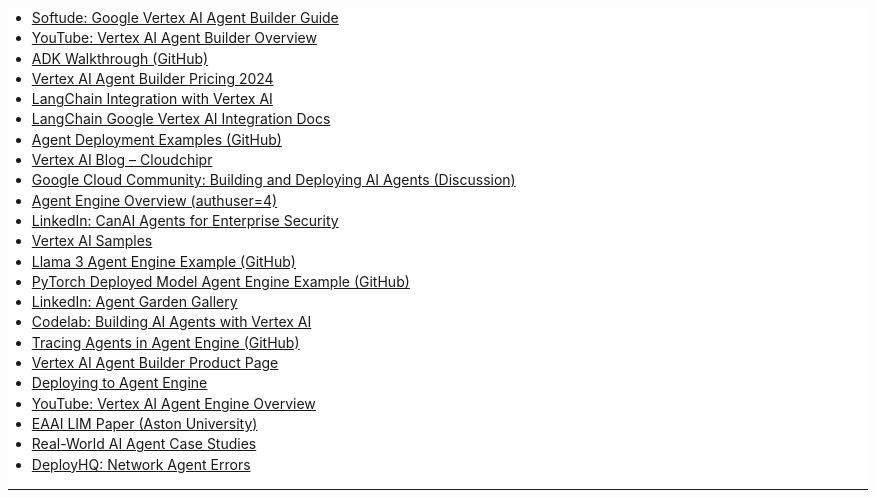 - [Softude: Google Vertex AI Agent Builder Guide](https://www.softude.com/blog/google-vertex-ai-agent-builder-guide)
- [YouTube: Vertex AI Agent Builder Overview](https://www.youtube.com/watch?v=P4VFL9nIaIA)
- [ADK Walkthrough (GitHub)](https://github.com/sokart/adk-walkthrough)
- [Vertex AI Agent Builder Pricing 2024](https://therightaiagents.com/vertex-ai-agent-builder-pricing-in-2024/)
- [LangChain Integration with Vertex AI](https://cloud.google.com/vertex-ai/generative-ai/docs/agent-engine/develop/langchain)
- [LangChain Google Vertex AI Integration Docs](https://python.langchain.com/docs/integrations/llms/google_vertex_ai_palm/)
- [Agent Deployment Examples (GitHub)](https://github.com/livekit-examples/agent-deployment)
- [Vertex AI Blog – Cloudchipr](https://cloudchipr.com/blog/vertex-ai)
- [Google Cloud Community: Building and Deploying AI Agents (Discussion)](https://www.googlecloudcommunity.com/gc/Community-Blogs/Building-and-Deploying-AI-Agents-with-LangChain-on-Vertex-AI/bc-p/807357)
- [Agent Engine Overview (authuser=4)](https://cloud.google.com/vertex-ai/generative-ai/docs/agent-engine/overview?authuser=4)
- [LinkedIn: CanAI Agents for Enterprise Security](https://www.linkedin.com/posts/oluseyi-akindeinde-7525671b_canai-agents-protect-your-enterprise-over-activity-7305649073024360448-M01P)
- [Vertex AI Samples](https://cloud.google.com/vertex-ai/docs/samples)
- [Llama 3 Agent Engine Example (GitHub)](https://github.com/GoogleCloudPlatform/vertex-ai-samples/blob/main/notebooks/community/model_garden/model_garden_agent_engine_llama3_1.ipynb)
- [PyTorch Deployed Model Agent Engine Example (GitHub)](https://github.com/GoogleCloudPlatform/vertex-ai-samples/blob/main/notebooks/community/model_garden/model_garden_pytorch_deployed_model_agent_engine.ipynb)
- [LinkedIn: Agent Garden Gallery](https://www.linkedin.com/pulse/agent-garden-gallery-how-google-accelerating-agentic-ai-thamma-bgame)
- [Codelab: Building AI Agents with Vertex AI](https://codelabs.developers.google.com/devsite/codelabs/building-ai-agents-vertexai)
- [Tracing Agents in Agent Engine (GitHub)](https://github.com/GoogleCloudPlatform/generative-ai/blob/main/gemini/agent-engine/tracing_agents_in_agent_engine.ipynb)
- [Vertex AI Agent Builder Product Page](https://cloud.google.com/products/agent-builder)
- [Deploying to Agent Engine](https://cloud.google.com/vertex-ai/generative-ai/docs/agent-engine/deploy)
- [YouTube: Vertex AI Agent Engine Overview](https://www.youtube.com/watch?v=Oip5yWUfI-U)
- [EAAI LIM Paper (Aston University)](https://publications.aston.ac.uk/id/eprint/38580/1/EAAI-_LIM_(Revised_v2).pdf)
- [Real-World AI Agent Case Studies](https://www.creolestudios.com/real-world-ai-agent-case-studies/)
- [DeployHQ: Network Agent Errors](https://www.deployhq.com/support/network-agent-errors/network-agent-is-not-connected)

---

